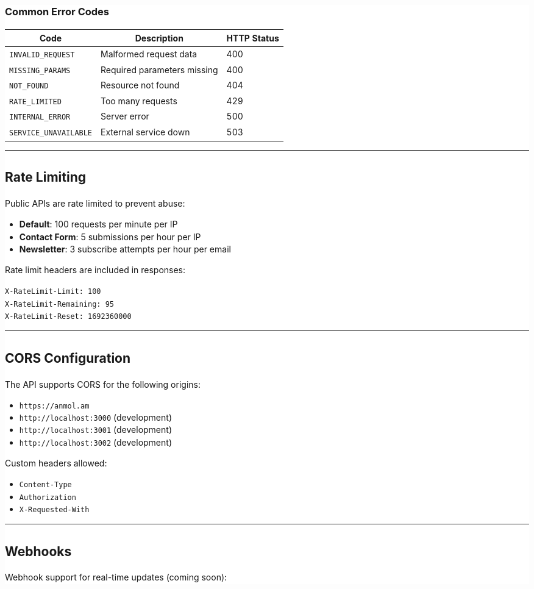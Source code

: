 ### Common Error Codes

| Code | Description | HTTP Status |
|------|-------------|-------------|
| `INVALID_REQUEST` | Malformed request data | 400 |
| `MISSING_PARAMS` | Required parameters missing | 400 |
| `NOT_FOUND` | Resource not found | 404 |
| `RATE_LIMITED` | Too many requests | 429 |
| `INTERNAL_ERROR` | Server error | 500 |
| `SERVICE_UNAVAILABLE` | External service down | 503 |

---

## Rate Limiting

Public APIs are rate limited to prevent abuse:

- **Default**: 100 requests per minute per IP
- **Contact Form**: 5 submissions per hour per IP
- **Newsletter**: 3 subscribe attempts per hour per email

Rate limit headers are included in responses:
```
X-RateLimit-Limit: 100
X-RateLimit-Remaining: 95
X-RateLimit-Reset: 1692360000
```

---

## CORS Configuration

The API supports CORS for the following origins:
- `https://anmol.am`
- `http://localhost:3000` (development)
- `http://localhost:3001` (development)
- `http://localhost:3002` (development)

Custom headers allowed:
- `Content-Type`
- `Authorization`
- `X-Requested-With`

---

## Webhooks

Webhook support for real-time updates (coming soon):
